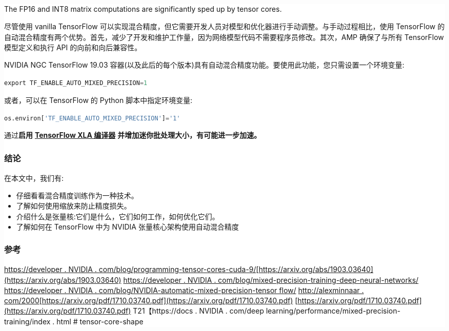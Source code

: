 The FP16 and INT8 matrix computations are significantly sped up by tensor cores. 

尽管使用 vanilla TensorFlow 可以实现混合精度，但它需要开发人员对模型和优化器进行手动调整。与手动过程相比，使用 TensorFlow 的自动混合精度有两个优势。首先，减少了开发和维护工作量，因为网络模型代码不需要程序员修改。其次，AMP 确保了与所有 TensorFlow 模型定义和执行 API 的向前和向后兼容性。

NVIDIA NGC TensorFlow 19.03 容器(以及此后的每个版本)具有自动混合精度功能。要使用此功能，您只需设置一个环境变量:

```py
export TF_ENABLE_AUTO_MIXED_PRECISION=1
```

或者，可以在 TensorFlow 的 Python 脚本中指定环境变量:

```py
os.environ['TF_ENABLE_AUTO_MIXED_PRECISION']='1'
```

通过**启用** [**TensorFlow XLA 编译器**](https://www.tensorflow.org/xla) **并增加迷你批处理大小，有可能进一步加速。**

### 结论

在本文中，我们有:

*   仔细看看混合精度训练作为一种技术。
*   了解如何使用缩放来防止精度损失。
*   介绍什么是张量核:它们是什么，它们如何工作，如何优化它们。
*   了解如何在 TensorFlow 中为 NVIDIA 张量核心架构使用自动混合精度

### 参考

[https://developer . NVIDIA . com/blog/programming-tensor-cores-cuda-9/](https://developer.nvidia.com/blog/programming-tensor-cores-cuda-9/)[https://arxiv.org/abs/1903.03640](https://arxiv.org/abs/1903.03640)
[https://developer . NVIDIA . com/blog/mixed-precision-training-deep-neural-networks/](https://developer.nvidia.com/blog/mixed-precision-training-deep-neural-networks/)
[https://developer . NVIDIA . com/blog/NVIDIA-automatic-mixed-precision-tensor flow/](https://developer.nvidia.com/blog/nvidia-automatic-mixed-precision-tensorflow/)
[http://alexminnaar . com/2000](http://alexminnaar.com/2020/05/02/dl-gpu-perf-mixed-precision-training.html)[https://arxiv.org/pdf/1710.03740.pdf](https://arxiv.org/pdf/1710.03740.pdf)
[https://arxiv.org/pdf/1710.03740.pdf](https://arxiv.org/pdf/1710.03740.pdf)
T21【https://docs . NVIDIA . com/deep learning/performance/mixed-precision-training/index . html # tensor-core-shape
